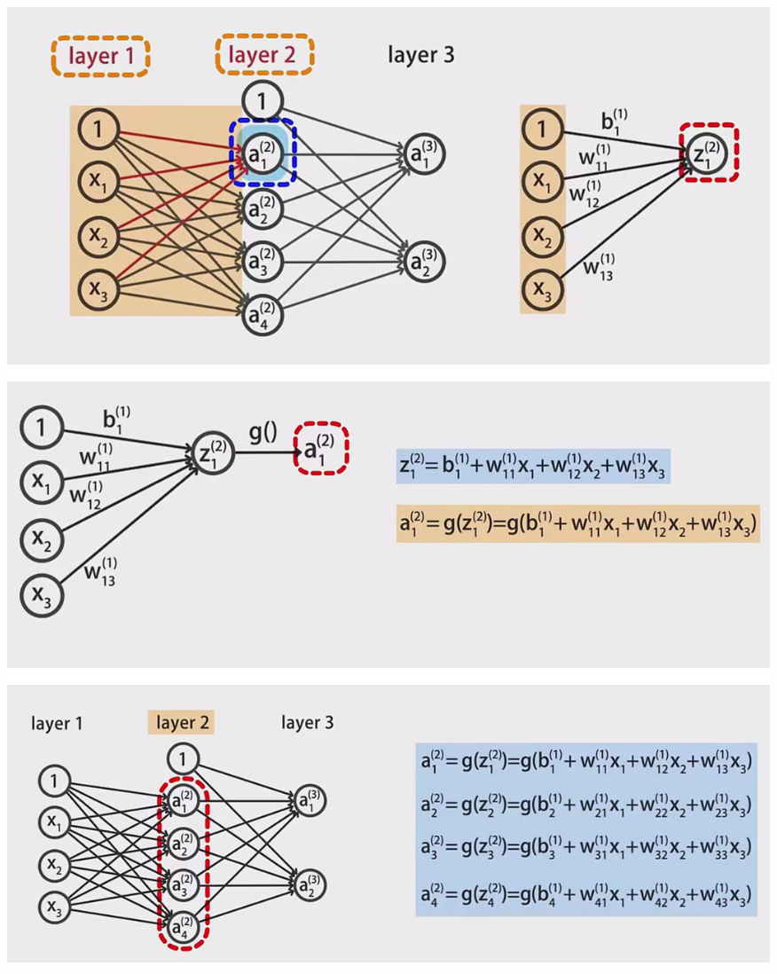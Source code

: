 ![image-20250122231028803](./assets/image-20250122231028803.png)

![image-20250122231052413](./assets/image-20250122231052413.png)

![image-20250122231116448](./assets/image-20250122231116448.png)

